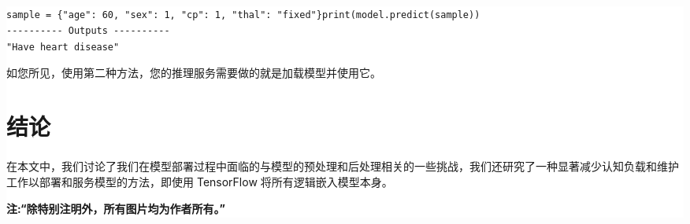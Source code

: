 ```
sample = {"age": 60, "sex": 1, "cp": 1, "thal": "fixed"}print(model.predict(sample))
---------- Outputs ----------
"Have heart disease"
```

如您所见，使用第二种方法，您的推理服务需要做的就是加载模型并使用它。

# 结论

在本文中，我们讨论了我们在模型部署过程中面临的与模型的预处理和后处理相关的一些挑战，我们还研究了一种显著减少认知负载和维护工作以部署和服务模型的方法，即使用 TensorFlow 将所有逻辑嵌入模型本身。

**注:“除特别注明外，所有图片均为作者所有。”**